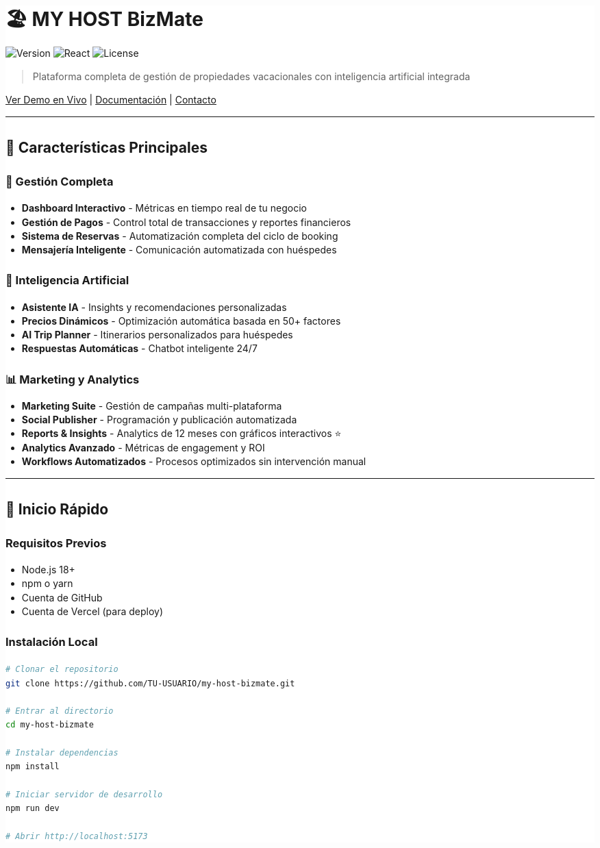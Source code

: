 # 🏖️ MY HOST BizMate

![Version](https://img.shields.io/badge/version-1.0.0-blue.svg)
![React](https://img.shields.io/badge/react-18.2.0-blue.svg)
![License](https://img.shields.io/badge/license-MIT-green.svg)

> Plataforma completa de gestión de propiedades vacacionales con inteligencia artificial integrada

[Ver Demo en Vivo](https://my-host-bizmate.vercel.app) | [Documentación](#) | [Contacto](#)

---

## 🌟 Características Principales

### 🎯 Gestión Completa
- **Dashboard Interactivo** - Métricas en tiempo real de tu negocio
- **Gestión de Pagos** - Control total de transacciones y reportes financieros
- **Sistema de Reservas** - Automatización completa del ciclo de booking
- **Mensajería Inteligente** - Comunicación automatizada con huéspedes

### 🤖 Inteligencia Artificial
- **Asistente IA** - Insights y recomendaciones personalizadas
- **Precios Dinámicos** - Optimización automática basada en 50+ factores
- **AI Trip Planner** - Itinerarios personalizados para huéspedes
- **Respuestas Automáticas** - Chatbot inteligente 24/7

### 📊 Marketing y Analytics
- **Marketing Suite** - Gestión de campañas multi-plataforma
- **Social Publisher** - Programación y publicación automatizada
- **Reports & Insights** - Analytics de 12 meses con gráficos interactivos ⭐
- **Analytics Avanzado** - Métricas de engagement y ROI
- **Workflows Automatizados** - Procesos optimizados sin intervención manual

---

## 🚀 Inicio Rápido

### Requisitos Previos
- Node.js 18+ 
- npm o yarn
- Cuenta de GitHub
- Cuenta de Vercel (para deploy)

### Instalación Local

```bash
# Clonar el repositorio
git clone https://github.com/TU-USUARIO/my-host-bizmate.git

# Entrar al directorio
cd my-host-bizmate

# Instalar dependencias
npm install

# Iniciar servidor de desarrollo
npm run dev

# Abrir http://localhost:5173
```
